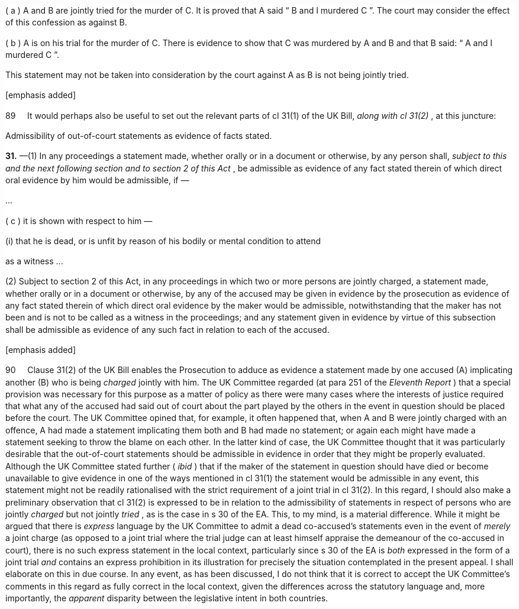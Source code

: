  ( a ) A and B are jointly tried for the murder of C. It is proved that A said “ B and I murdered C ”. The court may consider the effect of this confession as against B. 

 ( b ) A is on his trial for the murder of C. There is evidence to show that C was murdered by A and B and that B said: “ A and I murdered C ”. 

 This statement may not be taken into consideration by the court against A as B is not being jointly tried. 

 [emphasis added] 

89     It would perhaps also be useful to set out the relevant parts of cl 31(1) of the UK Bill, _along with cl 31(2)_ , at this juncture: 

 Admissibility of out-of-court statements as evidence of facts stated. 

**31.** —(1) In any proceedings a statement made, whether orally or in a document or otherwise, by any person shall, _subject to this and the next following section and to section 2 of this Act_ , be admissible as evidence of any fact stated therein of which direct oral evidence by him would be admissible, if — 

 ... 

 ( c ) it is shown with respect to him — 

 (i) that he is dead, or is unfit by reason of his bodily or mental condition to attend 


 as a witness ... 

 (2) Subject to section 2 of this Act, in any proceedings in which two or more persons are jointly charged, a statement made, whether orally or in a document or otherwise, by any of the accused may be given in evidence by the prosecution as evidence of any fact stated therein of which direct oral evidence by the maker would be admissible, notwithstanding that the maker has not been and is not to be called as a witness in the proceedings; and any statement given in evidence by virtue of this subsection shall be admissible as evidence of any such fact in relation to each of the accused. 

 [emphasis added] 

90     Clause 31(2) of the UK Bill enables the Prosecution to adduce as evidence a statement made by one accused (A) implicating another (B) who is being _charged_ jointly with him. The UK Committee regarded (at para 251 of the _Eleventh Report_ ) that a special provision was necessary for this purpose as a matter of policy as there were many cases where the interests of justice required that what any of the accused had said out of court about the part played by the others in the event in question should be placed before the court. The UK Committee opined that, for example, it often happened that, when A and B were jointly charged with an offence, A had made a statement implicating them both and B had made no statement; or again each might have made a statement seeking to throw the blame on each other. In the latter kind of case, the UK Committee thought that it was particularly desirable that the out-of-court statements should be admissible in evidence in order that they might be properly evaluated. Although the UK Committee stated further ( _ibid_ ) that if the maker of the statement in question should have died or become unavailable to give evidence in one of the ways mentioned in cl 31(1) the statement would be admissible in any event, this statement might not be readily rationalised with the strict requirement of a joint trial in cl 31(2). In this regard, I should also make a preliminary observation that cl 31(2) is expressed to be in relation to the admissibility of statements in respect of persons who are jointly _charged_ but not jointly _tried_ , as is the case in s 30 of the EA. This, to my mind, is a material difference. While it might be argued that there is _express_ language by the UK Committee to admit a dead co-accused’s statements even in the event of _merely_ a joint charge (as opposed to a joint trial where the trial judge can at least himself appraise the demeanour of the co-accused in court), there is no such express statement in the local context, particularly since s 30 of the EA is _both_ expressed in the form of a joint trial _and_ contains an express prohibition in its illustration for precisely the situation contemplated in the present appeal. I shall elaborate on this in due course. In any event, as has been discussed, I do not think that it is correct to accept the UK Committee’s comments in this regard as fully correct in the local context, given the differences across the statutory language and, more importantly, the _apparent_ disparity between the legislative intent in both countries. 
